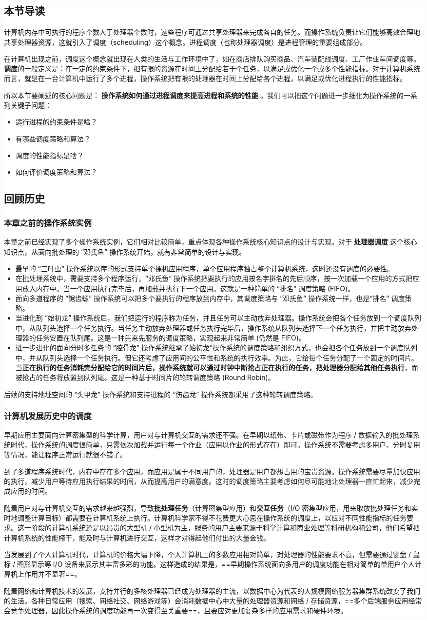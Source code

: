 ## 本节导读

计算机内存中可执行的程序个数大于处理器个数时，这些程序可通过共享处理器来完成各自的任务。而操作系统负责让它们能够高效合理地共享处理器资源，这就引入了调度（scheduling）这个概念。进程调度（也称处理器调度）是进程管理的重要组成部分。

在计算机出现之前，调度这个概念就出现在人类的生活与工作环境中了，如在商店排队购买商品、汽车装配线调度、工厂作业车间调度等。**调度**的一般定义是：在一定的约束条件下，把有限的资源在时间上分配给若干个任务，以满足或优化一个或多个性能指标。对于计算机系统而言，就是在一台计算机中运行了多个进程，操作系统把有限的处理器在时间上分配给各个进程，以满足或优化进程执行的性能指标。

所以本节要阐述的核心问题是： **操作系统如何通过进程调度来提高进程和系统的性能** 。我们可以把这个问题进一步细化为操作系统的一系列关键子问题：

* 运行进程的约束条件是啥？

* 有哪些调度策略和算法？

* 调度的性能指标是啥？

* 如何评价调度策略和算法？


## 回顾历史

### 本章之前的操作系统实例

本章之前已经实现了多个操作系统实例，它们相对比较简单，重点体现各种操作系统核心知识点的设计与实现。对于 **处理器调度** 这个核心知识点，从面向批处理的 “邓氏鱼” 操作系统开始，就有非常简单的设计与实现。

- 最早的 “三叶虫” 操作系统以库的形式支持单个裸机应用程序，单个应用程序独占整个计算机系统，这时还没有调度的必要性。
- 在批处理系统中，需要支持多个程序运行，“邓氏鱼” 操作系统把要执行的应用按名字排名的先后顺序，按一次加载一个应用的方式把应用放入内存中。当一个应用执行完毕后，再加载并执行下一个应用。这就是一种简单的 “排名” 调度策略 (FIFO)。
- 面向多道程序的 “锯齿螈” 操作系统可以把多个要执行的程序放到内存中，其调度策略与 “邓氏鱼” 操作系统一样，也是“排名” 调度策略。
- 当进化到 “始初龙” 操作系统后，我们把运行的程序称为任务，并且任务可以主动放弃处理器。操作系统会把各个任务放到一个调度队列中，从队列头选择一个任务执行。当任务主动放弃处理器或任务执行完毕后，操作系统从队列头选择下一个任务执行，并把主动放弃处理器的任务安置在队列尾。这是一种先来先服务的调度策略，实现起来非常简单 (仍然是 FIFO)。
- 进一步进化的面向分时多任务的 “腔骨龙” 操作系统继承了始初龙”操作系统的调度策略和组织方式，也会把各个任务放到一个调度队列中，并从队列头选择一个任务执行。但它还考虑了应用间的公平性和系统的执行效率。为此，它给每个任务分配了一个固定的时间片。当**正在执行的任务消耗完分配给它的时间片后，操作系统就可以通过时钟中断抢占正在执行的任务，把处理器分配给其他任务执行**，而被抢占的任务将放置到队列尾。这是一种基于时间片的轮转调度策略 (Round Robin)。

后续的支持地址空间的 “头甲龙” 操作系统和支持进程的 “伤齿龙” 操作系统都采用了这种轮转调度策略。

### 计算机发展历史中的调度

早期应用主要面向计算密集型的科学计算，用户对与计算机交互的需求还不强。在早期以纸带、卡片或磁带作为程序 / 数据输入的批处理系统时代，操作系统的调度很简单，只需依次加载并运行每一个作业（应用以作业的形式存在）即可。操作系统不需要考虑多用户、分时复用等情况，能让程序正常运行就很不错了。

到了多道程序系统时代，内存中存在多个应用，而应用是属于不同用户的，处理器是用户都想占用的宝贵资源。操作系统需要尽量加快应用的执行，减少用户等待应用执行结果的时间，从而提高用户的满意度。这时的调度策略主要考虑如何尽可能地让处理器一直忙起来，减少完成应用的时间。

随着用户对与计算机交互的需求越来越强烈，导致**批处理任务**（计算密集型应用）和**交互任务**（I/O 密集型应用，用来取放批处理任务和实时地调整计算目标）都需要在计算机系统上执行。计算机科学家不得不花费更大心思在操作系统的调度上，以应对不同性能指标的任务要求。这一阶段的计算机系统还是以昂贵的大型机 / 小型机为主，服务的用户主要来源于科学计算和商业处理等科研机构和公司，他们希望把计算机系统的性能榨干，能及时与计算机进行交互，这样才对得起他们付出的大量金钱。

当发展到了个人计算机时代，计算机的价格大幅下降，个人计算机上的多数应用相对简单，对处理器的性能要求不高，但需要通过键盘 / 鼠标 / 图形显示等 I/O 设备来展示其丰富多彩的功能。这样造成的结果是，==早期操作系统面向多用户的调度功能在相对简单的单用户个人计算机上作用并不显著==。

随着网络和计算机技术的发展，支持并行的多核处理器已经成为处理器的主流，以数据中心为代表的大规模网络服务器集群系统改变了我们的生活。各种日常应用（搜索、网络社交、网络游戏等）会消耗数据中心中大量的处理器资源和网络 / 存储资源，==多个后端服务应用经常会竞争处理器，因此操作系统的调度功能再一次变得至关重要==，且要应对更加复杂多样的应用需求和硬件环境。
